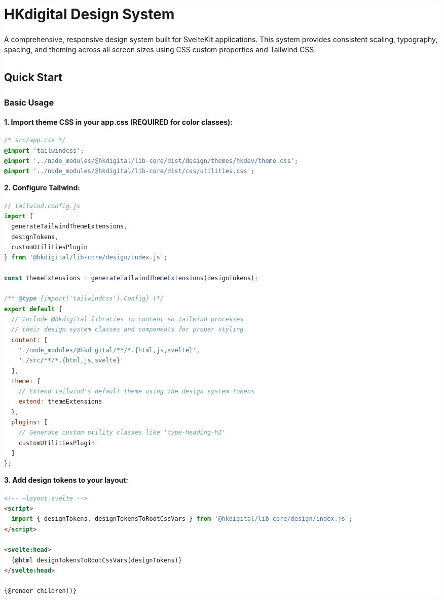# HKdigital Design System

A comprehensive, responsive design system built for SvelteKit applications. This system provides consistent scaling, typography, spacing, and theming across all screen sizes using CSS custom properties and Tailwind CSS.

## Quick Start

### Basic Usage

**1. Import theme CSS in your app.css (REQUIRED for color classes):**
```css
/* src/app.css */
@import 'tailwindcss';
@import '../node_modules/@hkdigital/lib-core/dist/design/themes/hkdev/theme.css';
@import '../node_modules/@hkdigital/lib-core/dist/css/utilities.css';
```

**2. Configure Tailwind:**
```javascript
// tailwind.config.js
import { 
  generateTailwindThemeExtensions,
  designTokens,
  customUtilitiesPlugin 
} from '@hkdigital/lib-core/design/index.js';

const themeExtensions = generateTailwindThemeExtensions(designTokens);

/** @type {import('tailwindcss').Config} \*/
export default {
  // Include @hkdigital libraries in content so Tailwind processes
  // their design system classes and components for proper styling
  content: [
    './node_modules/@hkdigital/**/*.{html,js,svelte}',
    './src/**/*.{html,js,svelte}'
  ],
  theme: {
    // Extend Tailwind's default theme using the design system tokens
    extend: themeExtensions
  },
  plugins: [
    // Generate custom utility classes like 'type-heading-h2'
    customUtilitiesPlugin
  ]
};
```

**3. Add design tokens to your layout:**
```html
<!-- +layout.svelte -->
<script>
  import { designTokens, designTokensToRootCssVars } from '@hkdigital/lib-core/design/index.js';
</script>

<svelte:head>
  {@html designTokensToRootCssVars(designTokens)}
</svelte:head>

{@render children()}
```
